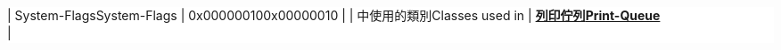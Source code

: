 | <span data-ttu-id="fc33e-263">System-Flags</span><span class="sxs-lookup"><span data-stu-id="fc33e-263">System-Flags</span></span>           | <span data-ttu-id="fc33e-264">0x00000010</span><span class="sxs-lookup"><span data-stu-id="fc33e-264">0x00000010</span></span>                                     |
| <span data-ttu-id="fc33e-265">中使用的類別</span><span class="sxs-lookup"><span data-stu-id="fc33e-265">Classes used in</span></span>        | [<span data-ttu-id="fc33e-266">**列印佇列**</span><span class="sxs-lookup"><span data-stu-id="fc33e-266">**Print-Queue**</span></span>](c-printqueue.md)<br/> |



 

 





